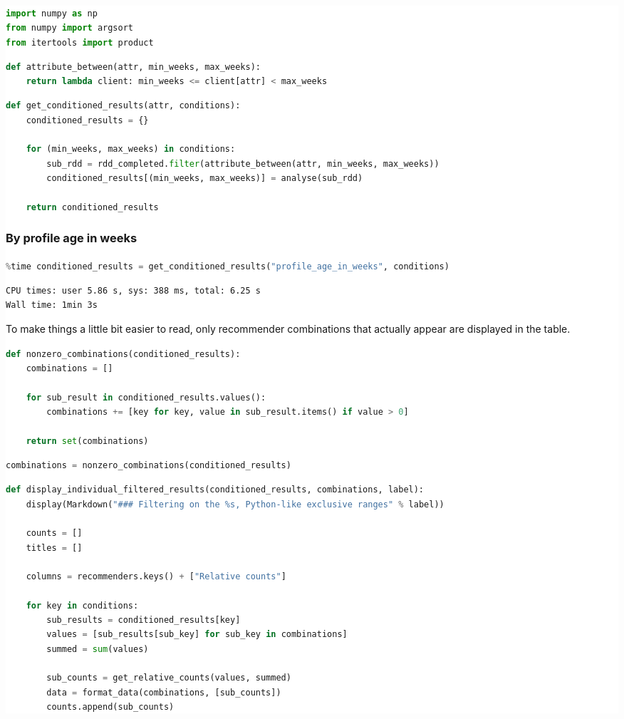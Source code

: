 
```python
import numpy as np
from numpy import argsort
from itertools import product
```


```python
def attribute_between(attr, min_weeks, max_weeks):
    return lambda client: min_weeks <= client[attr] < max_weeks
```


```python
def get_conditioned_results(attr, conditions):
    conditioned_results = {}

    for (min_weeks, max_weeks) in conditions:
        sub_rdd = rdd_completed.filter(attribute_between(attr, min_weeks, max_weeks))
        conditioned_results[(min_weeks, max_weeks)] = analyse(sub_rdd)
        
    return conditioned_results
```

### By profile age in weeks


```python
%time conditioned_results = get_conditioned_results("profile_age_in_weeks", conditions)
```

    CPU times: user 5.86 s, sys: 388 ms, total: 6.25 s
    Wall time: 1min 3s


To make things a little bit easier to read, only recommender combinations that actually appear are displayed in the table.


```python
def nonzero_combinations(conditioned_results):
    combinations = []

    for sub_result in conditioned_results.values():
        combinations += [key for key, value in sub_result.items() if value > 0]

    return set(combinations)
```


```python
combinations = nonzero_combinations(conditioned_results)
```


```python
def display_individual_filtered_results(conditioned_results, combinations, label):
    display(Markdown("### Filtering on the %s, Python-like exclusive ranges" % label))

    counts = []
    titles = []

    columns = recommenders.keys() + ["Relative counts"]

    for key in conditions:
        sub_results = conditioned_results[key]
        values = [sub_results[sub_key] for sub_key in combinations]
        summed = sum(values)

        sub_counts = get_relative_counts(values, summed)
        data = format_data(combinations, [sub_counts])
        counts.append(sub_counts)
```